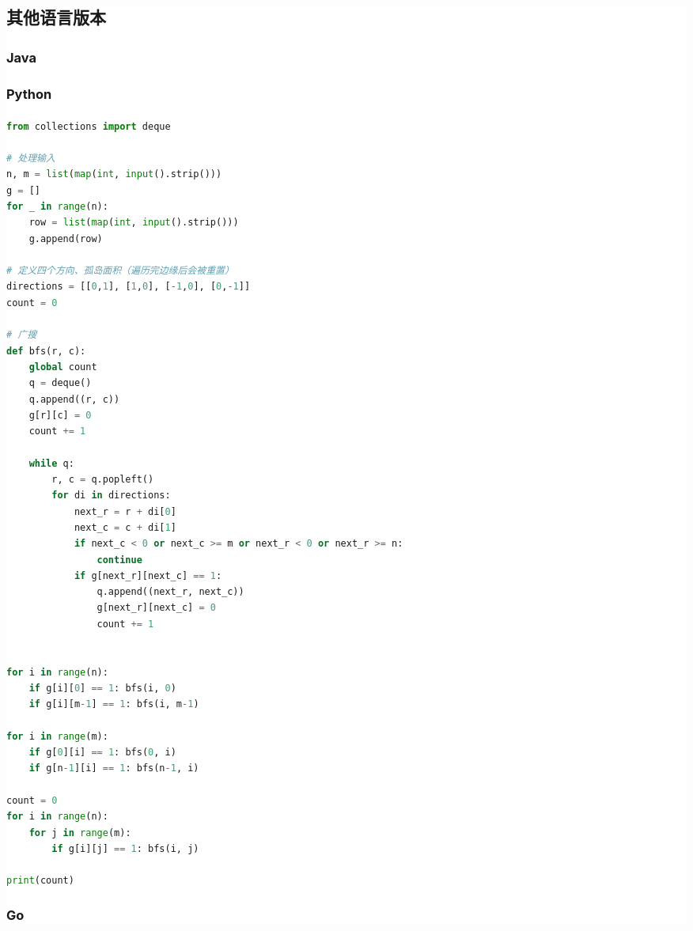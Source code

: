 
## 其他语言版本

### Java 

### Python
```python
from collections import deque

# 处理输入
n, m = list(map(int, input().strip()))
g = []
for _ in range(n):
    row = list(map(int, input().strip()))
    g.append(row)

# 定义四个方向、孤岛面积（遍历完边缘后会被重置）
directions = [[0,1], [1,0], [-1,0], [0,-1]]
count = 0

# 广搜
def bfs(r, c):
    global count
    q = deque()
    q.append((r, c))
    g[r][c] = 0
    count += 1

    while q:
        r, c = q.popleft()
        for di in directions:
            next_r = r + di[0]
            next_c = c + di[1]
            if next_c < 0 or next_c >= m or next_r < 0 or next_r >= n:
                continue
            if g[next_r][next_c] == 1:
                q.append((next_r, next_c))
                g[next_r][next_c] = 0
                count += 1


for i in range(n):
    if g[i][0] == 1: bfs(i, 0)
    if g[i][m-1] == 1: bfs(i, m-1)

for i in range(m):
    if g[0][i] == 1: bfs(0, i)
    if g[n-1][i] == 1: bfs(n-1, i)

count = 0
for i in range(n):
    for j in range(m):
        if g[i][j] == 1: bfs(i, j)

print(count)
```
### Go
